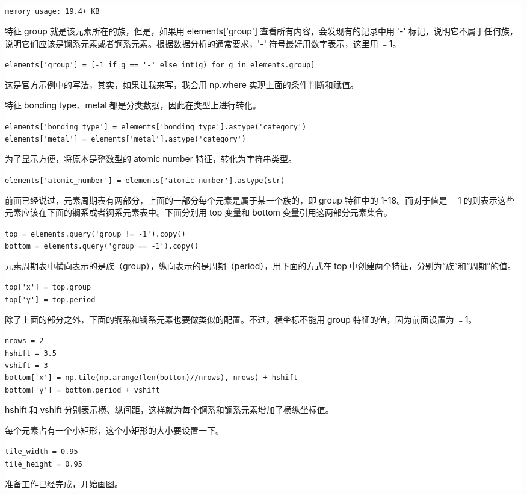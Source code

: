     memory usage: 19.4+ KB
    

特征 group 就是该元素所在的族，但是，如果用 elements['group'] 查看所有内容，会发现有的记录中用 '-'
标记，说明它不属于任何族，说明它们应该是镧系元素或者锕系元素。根据数据分析的通常要求，'-' 符号最好用数字表示，这里用 ﹣1。

    
    
    elements['group'] = [-1 if g == '-' else int(g) for g in elements.group]
    

这是官方示例中的写法，其实，如果让我来写，我会用 np.where 实现上面的条件判断和赋值。

特征 bonding type、metal 都是分类数据，因此在类型上进行转化。

    
    
    elements['bonding type'] = elements['bonding type'].astype('category')
    elements['metal'] = elements['metal'].astype('category')
    

为了显示方便，将原本是整数型的 atomic number 特征，转化为字符串类型。

    
    
    elements['atomic_number'] = elements['atomic number'].astype(str)
    

前面已经说过，元素周期表有两部分，上面的一部分每个元素是属于某一个族的，即 group 特征中的 1-18。而对于值是 ﹣1
的则表示这些元素应该在下面的镧系或者锕系元素表中。下面分别用 top 变量和 bottom 变量引用这两部分元素集合。

    
    
    top = elements.query('group != -1').copy()
    bottom = elements.query('group == -1').copy()
    

元素周期表中横向表示的是族（group），纵向表示的是周期（period），用下面的方式在 top 中创建两个特征，分别为“族”和“周期”的值。

    
    
    top['x'] = top.group
    top['y'] = top.period
    

除了上面的部分之外，下面的锕系和镧系元素也要做类似的配置。不过，横坐标不能用 group 特征的值，因为前面设置为 ﹣1。

    
    
    nrows = 2
    hshift = 3.5
    vshift = 3
    bottom['x'] = np.tile(np.arange(len(bottom)//nrows), nrows) + hshift
    bottom['y'] = bottom.period + vshift
    

hshift 和 vshift 分别表示横、纵间距，这样就为每个锕系和镧系元素增加了横纵坐标值。

每个元素占有一个小矩形，这个小矩形的大小要设置一下。

    
    
    tile_width = 0.95
    tile_height = 0.95
    

准备工作已经完成，开始画图。

    
    
